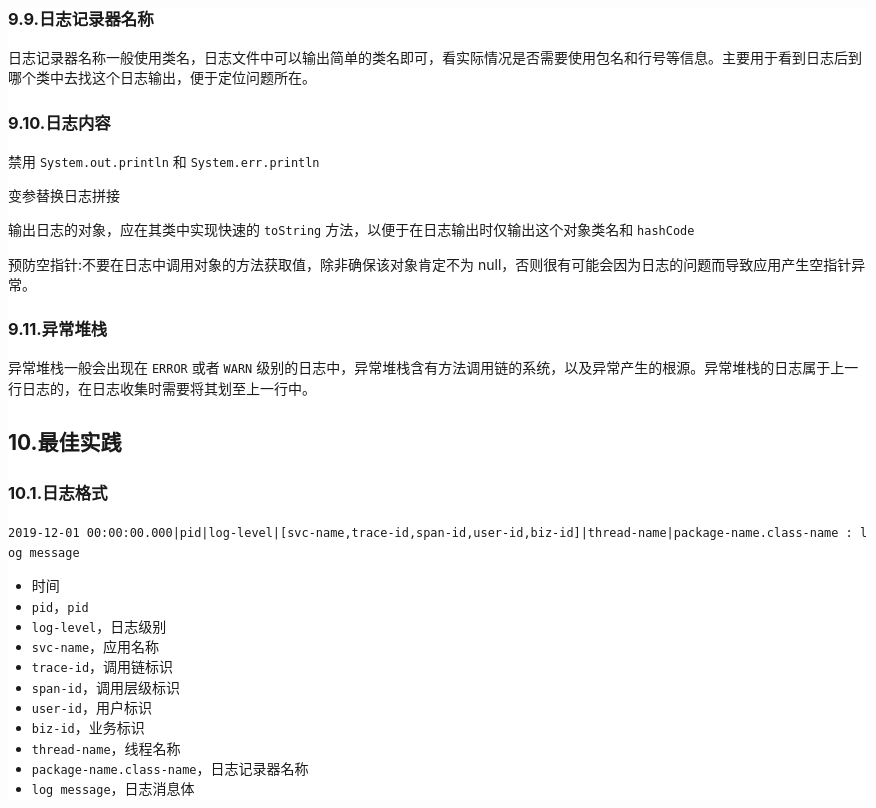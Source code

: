 ### 9.9.日志记录器名称
日志记录器名称一般使用类名，日志文件中可以输出简单的类名即可，看实际情况是否需要使用包名和行号等信息。主要用于看到日志后到哪个类中去找这个日志输出，便于定位问题所在。

### 9.10.日志内容
禁用 `System.out.println` 和 `System.err.println`  

变参替换日志拼接

输出日志的对象，应在其类中实现快速的 `toString` 方法，以便于在日志输出时仅输出这个对象类名和 `hashCode`

预防空指针:不要在日志中调用对象的方法获取值，除非确保该对象肯定不为 null，否则很有可能会因为日志的问题而导致应用产生空指针异常。

### 9.11.异常堆栈
异常堆栈一般会出现在 `ERROR` 或者 `WARN` 级别的日志中，异常堆栈含有方法调用链的系统，以及异常产生的根源。异常堆栈的日志属于上一行日志的，在日志收集时需要将其划至上一行中。

## 10.最佳实践
### 10.1.日志格式
```
2019-12-01 00:00:00.000|pid|log-level|[svc-name,trace-id,span-id,user-id,biz-id]|thread-name|package-name.class-name : log message
```
- 时间
- `pid`，`pid`
- `log-level`，日志级别
- `svc-name`，应用名称
- `trace-id`，调用链标识
- `span-id`，调用层级标识
- `user-id`，用户标识
- `biz-id`，业务标识
- `thread-name`，线程名称
- `package-name.class-name`，日志记录器名称
- `log message`，日志消息体


